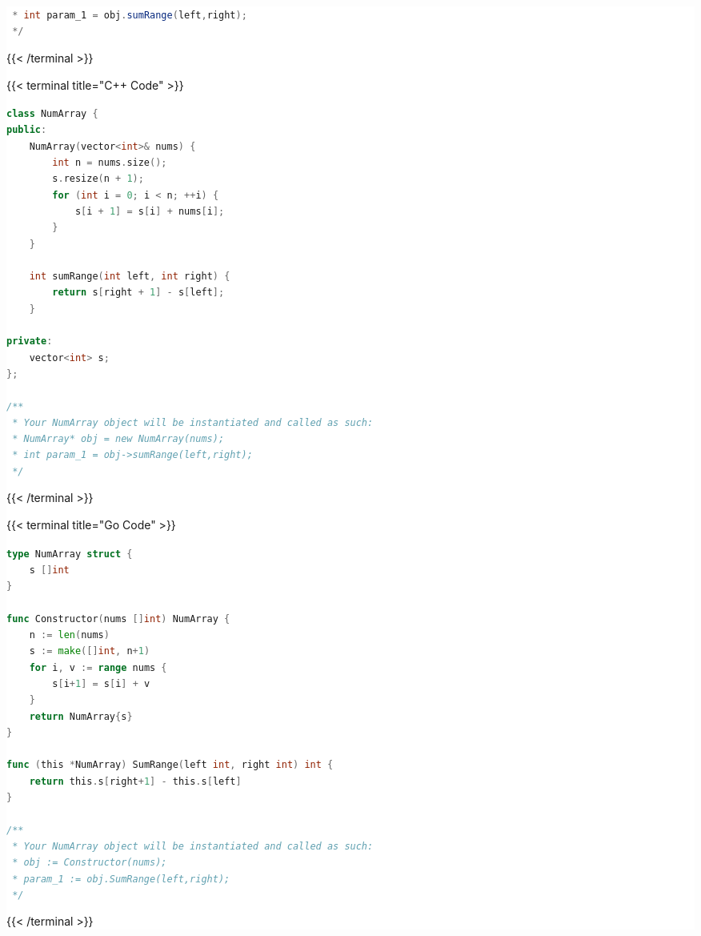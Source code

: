 ```java
 * int param_1 = obj.sumRange(left,right);
 */
```
{{< /terminal >}}

{{< terminal title="C++ Code" >}}
```cpp
class NumArray {
public:
    NumArray(vector<int>& nums) {
        int n = nums.size();
        s.resize(n + 1);
        for (int i = 0; i < n; ++i) {
            s[i + 1] = s[i] + nums[i];
        }
    }

    int sumRange(int left, int right) {
        return s[right + 1] - s[left];
    }

private:
    vector<int> s;
};

/**
 * Your NumArray object will be instantiated and called as such:
 * NumArray* obj = new NumArray(nums);
 * int param_1 = obj->sumRange(left,right);
 */
```
{{< /terminal >}}

{{< terminal title="Go Code" >}}
```go
type NumArray struct {
	s []int
}

func Constructor(nums []int) NumArray {
	n := len(nums)
	s := make([]int, n+1)
	for i, v := range nums {
		s[i+1] = s[i] + v
	}
	return NumArray{s}
}

func (this *NumArray) SumRange(left int, right int) int {
	return this.s[right+1] - this.s[left]
}

/**
 * Your NumArray object will be instantiated and called as such:
 * obj := Constructor(nums);
 * param_1 := obj.SumRange(left,right);
 */
```
{{< /terminal >}}
